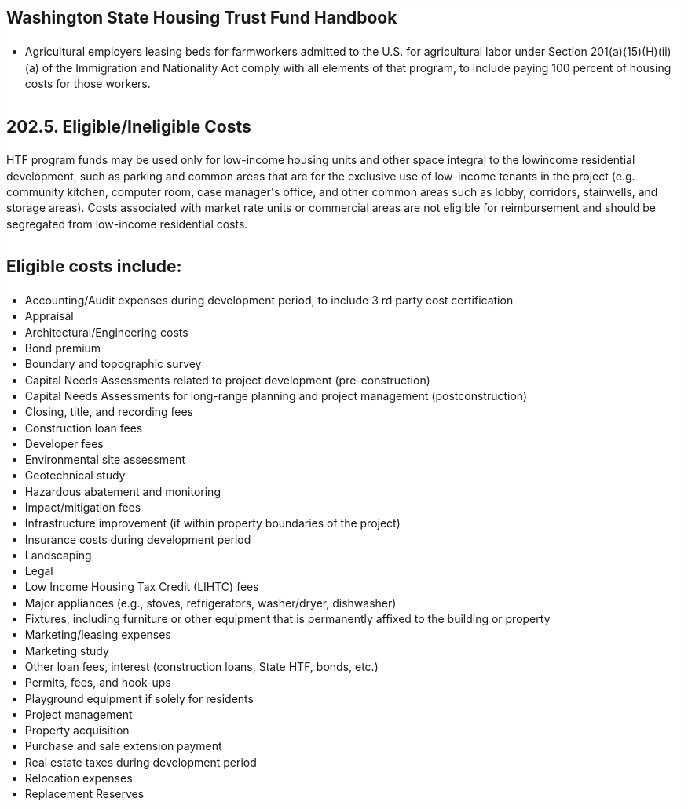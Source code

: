 ## Washington State Housing Trust Fund Handbook

- Agricultural employers leasing beds for farmworkers admitted to the U.S. for agricultural labor under Section 201(a)(15)(H)(ii)(a) of the Immigration and Nationality Act comply with all elements of that program, to include paying 100 percent of housing costs for those workers.

## 202.5. Eligible/Ineligible Costs

HTF program funds may be used only for low-income housing units and other space integral to the lowincome residential development, such as parking and common areas that are for the exclusive use of low-income tenants in the project (e.g. community kitchen, computer room, case manager's office, and other common areas such as lobby, corridors, stairwells, and storage areas). Costs associated with market rate units or commercial areas are not eligible for reimbursement and should be segregated from low-income residential costs.

## Eligible costs include:

- Accounting/Audit expenses during development period, to include 3 rd party cost certification
- Appraisal
- Architectural/Engineering costs
- Bond premium
- Boundary and topographic survey
- Capital Needs Assessments related to project development (pre-construction)
- Capital Needs Assessments for long-range planning and project management (postconstruction)
- Closing, title, and recording fees
- Construction loan fees
- Developer fees
- Environmental site assessment
- Geotechnical study
- Hazardous abatement and monitoring
- Impact/mitigation fees
- Infrastructure improvement (if within property boundaries of the project)
- Insurance costs during development period
- Landscaping
- Legal
- Low Income Housing Tax Credit (LIHTC) fees
- Major appliances (e.g., stoves, refrigerators, washer/dryer, dishwasher)
- Fixtures, including furniture or other equipment that is permanently affixed to the building or property
- Marketing/leasing expenses
- Marketing study
- Other loan fees, interest (construction loans, State HTF, bonds, etc.)
- Permits, fees, and hook-ups
- Playground equipment if solely for residents
- Project management
- Property acquisition
- Purchase and sale extension payment
- Real estate taxes during development period
- Relocation expenses
- Replacement Reserves
